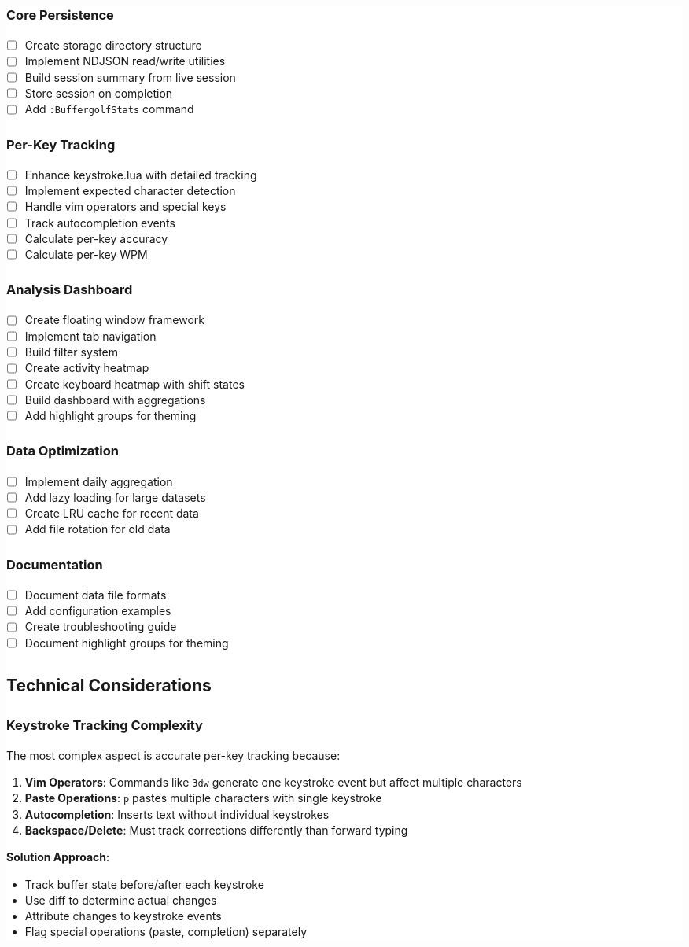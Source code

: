 ### Core Persistence
- [ ] Create storage directory structure
- [ ] Implement NDJSON read/write utilities
- [ ] Build session summary from live session
- [ ] Store session on completion
- [ ] Add `:BuffergolfStats` command

### Per-Key Tracking
- [ ] Enhance keystroke.lua with detailed tracking
- [ ] Implement expected character detection
- [ ] Handle vim operators and special keys
- [ ] Track autocompletion events
- [ ] Calculate per-key accuracy
- [ ] Calculate per-key WPM

### Analysis Dashboard
- [ ] Create floating window framework
- [ ] Implement tab navigation
- [ ] Build filter system
- [ ] Create activity heatmap
- [ ] Create keyboard heatmap with shift states
- [ ] Build dashboard with aggregations
- [ ] Add highlight groups for theming

### Data Optimization
- [ ] Implement daily aggregation
- [ ] Add lazy loading for large datasets
- [ ] Create LRU cache for recent data
- [ ] Add file rotation for old data

### Documentation
- [ ] Document data file formats
- [ ] Add configuration examples
- [ ] Create troubleshooting guide
- [ ] Document highlight groups for theming

## Technical Considerations

### Keystroke Tracking Complexity

The most complex aspect is accurate per-key tracking because:

1. **Vim Operators**: Commands like `3dw` generate one keystroke event but affect multiple characters
2. **Paste Operations**: `p` pastes multiple characters with single keystroke
3. **Autocompletion**: Inserts text without individual keystrokes
4. **Backspace/Delete**: Must track corrections differently than forward typing

**Solution Approach**:
- Track buffer state before/after each keystroke
- Use diff to determine actual changes
- Attribute changes to keystroke events
- Flag special operations (paste, completion) separately

